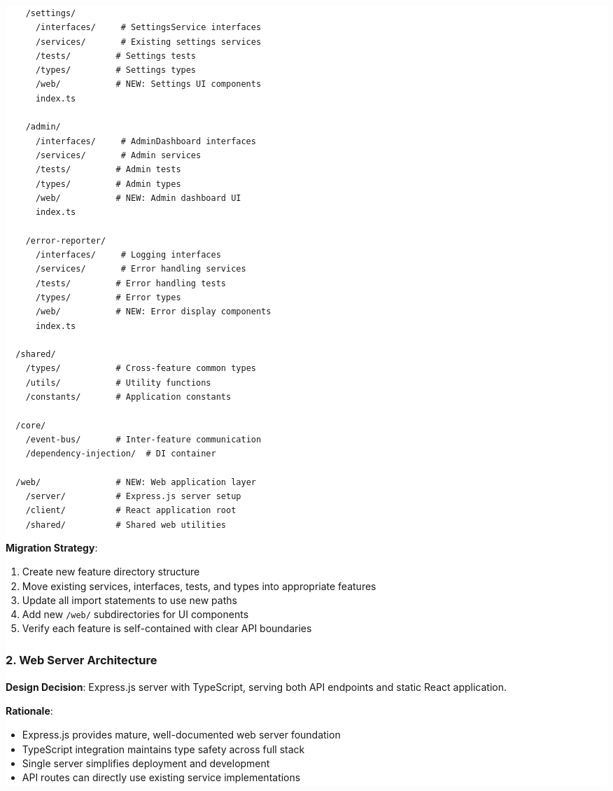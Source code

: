 ```
    /settings/
      /interfaces/     # SettingsService interfaces
      /services/       # Existing settings services
      /tests/         # Settings tests
      /types/         # Settings types
      /web/           # NEW: Settings UI components
      index.ts
    
    /admin/
      /interfaces/     # AdminDashboard interfaces
      /services/       # Admin services
      /tests/         # Admin tests
      /types/         # Admin types
      /web/           # NEW: Admin dashboard UI
      index.ts
    
    /error-reporter/
      /interfaces/     # Logging interfaces
      /services/       # Error handling services
      /tests/         # Error handling tests
      /types/         # Error types
      /web/           # NEW: Error display components
      index.ts
  
  /shared/
    /types/           # Cross-feature common types
    /utils/           # Utility functions
    /constants/       # Application constants
  
  /core/
    /event-bus/       # Inter-feature communication
    /dependency-injection/  # DI container
  
  /web/               # NEW: Web application layer
    /server/          # Express.js server setup
    /client/          # React application root
    /shared/          # Shared web utilities
```

**Migration Strategy**:
1. Create new feature directory structure
2. Move existing services, interfaces, tests, and types into appropriate features
3. Update all import statements to use new paths
4. Add new `/web/` subdirectories for UI components
5. Verify each feature is self-contained with clear API boundaries

### 2. Web Server Architecture

**Design Decision**: Express.js server with TypeScript, serving both API endpoints and static React application.

**Rationale**:
- Express.js provides mature, well-documented web server foundation
- TypeScript integration maintains type safety across full stack
- Single server simplifies deployment and development
- API routes can directly use existing service implementations
